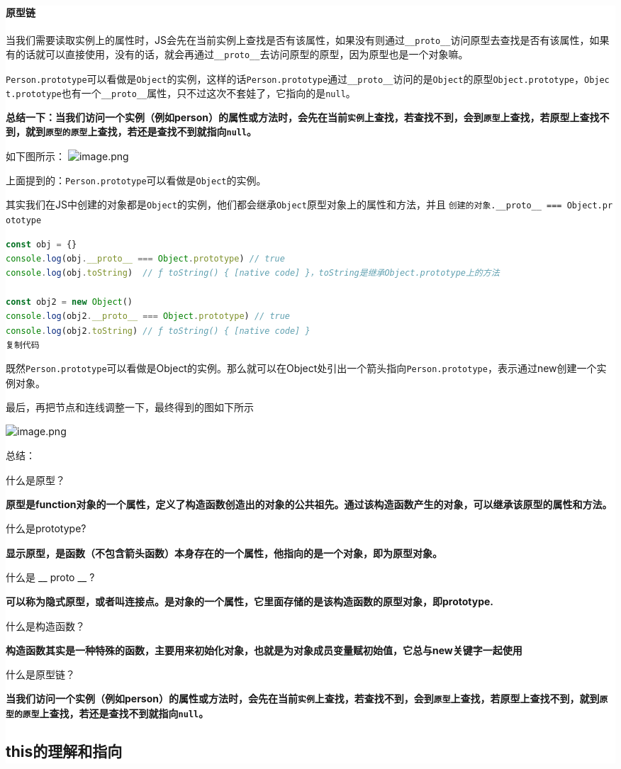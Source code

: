 #### 原型链

当我们需要读取实例上的属性时，JS会先在当前实例上查找是否有该属性，如果没有则通过`__proto__`访问原型去查找是否有该属性，如果有的话就可以直接使用，没有的话，就会再通过`__proto__`去访问原型的原型，因为原型也是一个对象嘛。

`Person.prototype`可以看做是`Object`的实例，这样的话`Person.prototype`通过`__proto__`访问的是`Object`的原型`Object.prototype`，`Object.prototype`也有一个`__proto__`属性，只不过这次不套娃了，它指向的是`null`。

**总结一下：当我们访问一个实例（例如person）的属性或方法时，会先在当前`实例`上查找，若查找不到，会到`原型`上查找，若原型上查找不到，就到`原型的原型`上查找，若还是查找不到就指向`null`。**

如下图所示： ![image.png](https://p9-juejin.byteimg.com/tos-cn-i-k3u1fbpfcp/67aed29f79db452c9516589a575ff0ad~tplv-k3u1fbpfcp-zoom-in-crop-mark:4536:0:0:0.awebp?)

上面提到的：`Person.prototype`可以看做是`Object`的实例。

其实我们在JS中创建的对象都是`Object`的实例，他们都会继承`Object`原型对象上的属性和方法，并且 `创建的对象.__proto__ === Object.prototype`

```js
const obj = {}
console.log(obj.__proto__ === Object.prototype) // true
console.log(obj.toString)  // ƒ toString() { [native code] }，toString是继承Object.prototype上的方法

const obj2 = new Object()
console.log(obj2.__proto__ === Object.prototype) // true
console.log(obj2.toString) // ƒ toString() { [native code] }
复制代码
```

既然`Person.prototype`可以看做是Object的实例。那么就可以在Object处引出一个箭头指向`Person.prototype`，表示通过new创建一个实例对象。

最后，再把节点和连线调整一下，最终得到的图如下所示

![image.png](https://p1-juejin.byteimg.com/tos-cn-i-k3u1fbpfcp/cba8bb2b3b134c5681eea31bc3c1a8db~tplv-k3u1fbpfcp-zoom-in-crop-mark:4536:0:0:0.awebp?)

总结：

什么是原型？

**原型是function对象的一个属性，定义了构造函数创造出的对象的公共祖先。通过该构造函数产生的对象，可以继承该原型的属性和方法。**

什么是prototype?

   **显示原型，是函数（不包含箭头函数）本身存在的一个属性，他指向的是一个对象，即为原型对象。**

什么是 __ proto __ ?

**可以称为隐式原型，或者叫连接点。是对象的一个属性，它里面存储的是该构造函数的原型对象，即prototype.**

什么是构造函数？

**构造函数其实是一种特殊的函数，主要用来初始化对象，也就是为对象成员变量赋初始值，它总与new关键字一起使用**

什么是原型链？

**当我们访问一个实例（例如person）的属性或方法时，会先在当前`实例`上查找，若查找不到，会到`原型`上查找，若原型上查找不到，就到`原型的原型`上查找，若还是查找不到就指向`null`。**



## this的理解和指向
